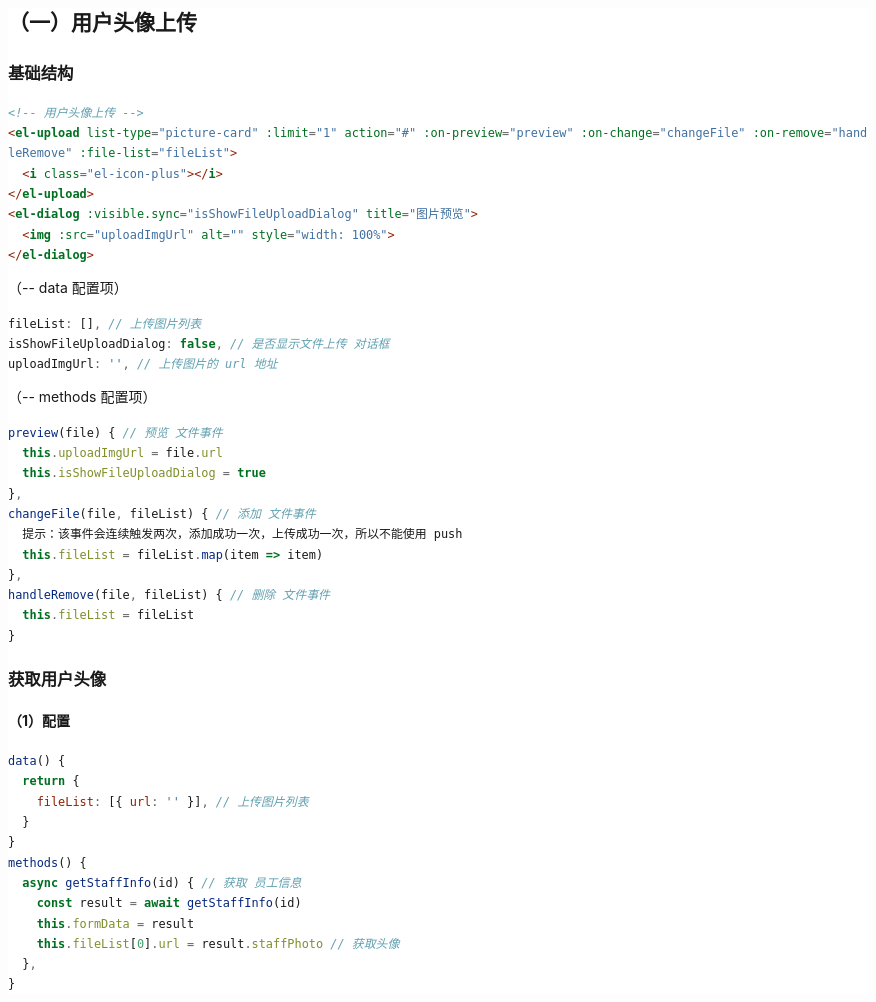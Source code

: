   ## （一）用户头像上传
  ### 基础结构
  ```html
  <!-- 用户头像上传 -->
  <el-upload list-type="picture-card" :limit="1" action="#" :on-preview="preview" :on-change="changeFile" :on-remove="handleRemove" :file-list="fileList">
    <i class="el-icon-plus"></i>
  </el-upload>
  <el-dialog :visible.sync="isShowFileUploadDialog" title="图片预览">
    <img :src="uploadImgUrl" alt="" style="width: 100%">
  </el-dialog>
  ```

  （-- data 配置项）
  ```js
  fileList: [], // 上传图片列表
  isShowFileUploadDialog: false, // 是否显示文件上传 对话框
  uploadImgUrl: '', // 上传图片的 url 地址
  ```

  （-- methods 配置项）
  ```js
  preview(file) { // 预览 文件事件
    this.uploadImgUrl = file.url
    this.isShowFileUploadDialog = true
  },
  changeFile(file, fileList) { // 添加 文件事件
    提示：该事件会连续触发两次，添加成功一次，上传成功一次，所以不能使用 push
    this.fileList = fileList.map(item => item)
  },
  handleRemove(file, fileList) { // 删除 文件事件
    this.fileList = fileList
  }
  ```

  ### 获取用户头像
  #### （1）配置
  ```js
  data() {
    return {
      fileList: [{ url: '' }], // 上传图片列表
    }
  }
  methods() {
    async getStaffInfo(id) { // 获取 员工信息
      const result = await getStaffInfo(id)
      this.formData = result
      this.fileList[0].url = result.staffPhoto // 获取头像
    },
  }
  ```
